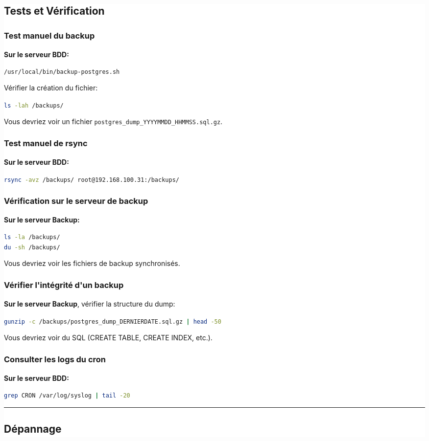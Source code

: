 
## Tests et Vérification

### Test manuel du backup

**Sur le serveur BDD:**

```bash
/usr/local/bin/backup-postgres.sh
```

Vérifier la création du fichier:

```bash
ls -lah /backups/
```

Vous devriez voir un fichier `postgres_dump_YYYYMMDD_HHMMSS.sql.gz`.

### Test manuel de rsync

**Sur le serveur BDD:**

```bash
rsync -avz /backups/ root@192.168.100.31:/backups/
```

### Vérification sur le serveur de backup

**Sur le serveur Backup:**

```bash
ls -la /backups/
du -sh /backups/
```

Vous devriez voir les fichiers de backup synchronisés.

### Vérifier l'intégrité d'un backup

**Sur le serveur Backup**, vérifier la structure du dump:

```bash
gunzip -c /backups/postgres_dump_DERNIERDATE.sql.gz | head -50
```

Vous devriez voir du SQL (CREATE TABLE, CREATE INDEX, etc.).

### Consulter les logs du cron

**Sur le serveur BDD:**

```bash
grep CRON /var/log/syslog | tail -20
```

---

## Dépannage
